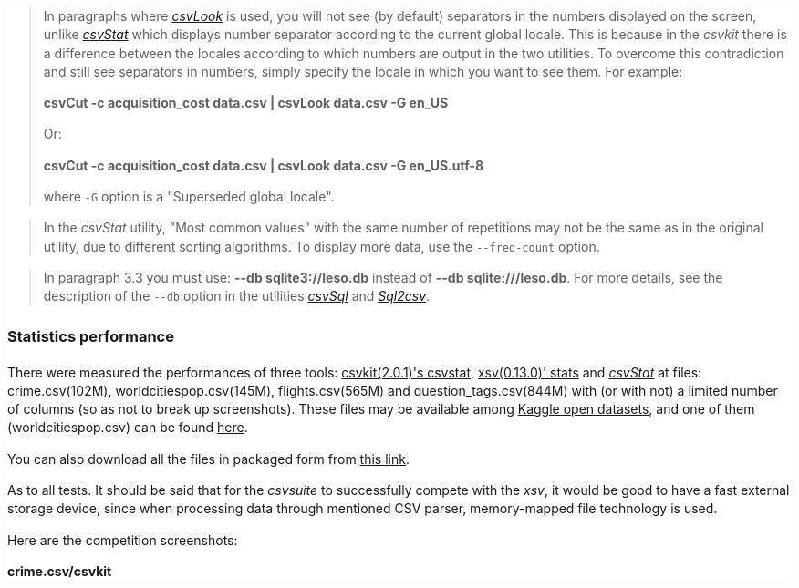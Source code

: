 >  In paragraphs where [_csvLook_](#csvlook) is used, you will not see (by default) separators in the numbers displayed
on the screen, unlike [_csvStat_](#csvstat) which displays number separator according to the current global locale.
This is because in the _csvkit_ there is a difference between the locales according to which numbers are output in the
two utilities. To overcome this contradiction and still see separators in numbers, simply specify the locale in which
you want to see them. For example:
> 
> **csvCut -c acquisition_cost data.csv | csvLook data.csv -G en_US**
> 
> Or:  
>	
> **csvCut -c acquisition_cost data.csv | csvLook data.csv -G en_US.utf-8**
> 
> where `-G` option is a "Superseded global locale".  

> In the _csvStat_ utility, "Most common values" with the same number of repetitions may not be the same as in the
original utility, due to different sorting algorithms. To display more data, use the `--freq-count` option.

> In paragraph 3.3 you must use: **--db sqlite3://leso.db** instead of **--db sqlite:///leso.db**. For more details, see
the description of the `--db` option in the utilities [_csvSql_](#csvsql) and [_Sql2csv_](#sql2csv).


### Statistics performance
There were measured the performances of three tools: [csvkit(2.0.1)'s csvstat](https://pypi.org/project/csvkit/), 
[xsv(0.13.0)' stats](https://github.com/BurntSushi/xsv/releases/tag/0.13.0) and [_csvStat_](#csvstat) at files: 
crime.csv(102M), worldcitiespop.csv(145M), flights.csv(565M) and question_tags.csv(844M) with (or with not) a limited
number of columns (so as not to break up screenshots). These files may be available among
[Kaggle open datasets](https://www.kaggle.com/datasets), and one of them (worldcitiespop.csv) can be found
[here](https://burntsushi.net/stuff/worldcitiespop.csv).

You can also download all the files in packaged form from [this link](https://disk.yandex.ru/d/HqpSmLX9OuopRg).

As to all tests. It should be said that for the _csvsuite_ to successfully compete with the _xsv_, it would be good to
have a fast external storage device, since when processing data through mentioned CSV parser, memory-mapped file
technology is used.

Here are the competition screenshots:  

**crime.csv/csvkit**
